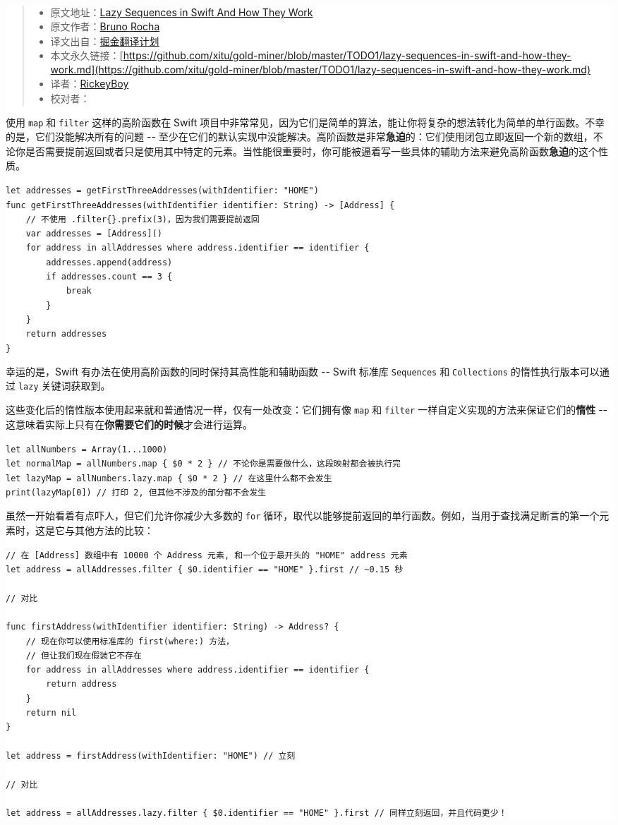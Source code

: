 > * 原文地址：[Lazy Sequences in Swift And How They Work](https://swiftrocks.com/lazy-sequences-in-swift-and-how-they-work.html)
> * 原文作者：[Bruno Rocha](https://bit.ly/2IY5F4Y)
> * 译文出自：[掘金翻译计划](https://github.com/xitu/gold-miner)
> * 本文永久链接：[https://github.com/xitu/gold-miner/blob/master/TODO1/lazy-sequences-in-swift-and-how-they-work.md](https://github.com/xitu/gold-miner/blob/master/TODO1/lazy-sequences-in-swift-and-how-they-work.md)
> * 译者：[RickeyBoy](https://github.com/RickeyBoy)
> * 校对者：

使用 `map` 和 `filter` 这样的高阶函数在 Swift 项目中非常常见，因为它们是简单的算法，能让你将复杂的想法转化为简单的单行函数。不幸的是，它们没能解决所有的问题 -- 至少在它们的默认实现中没能解决。高阶函数是非常**急迫**的：它们使用闭包立即返回一个新的数组，不论你是否需要提前返回或者只是使用其中特定的元素。当性能很重要时，你可能被逼着写一些具体的辅助方法来避免高阶函数**急迫**的这个性质。

```
let addresses = getFirstThreeAddresses(withIdentifier: "HOME")
func getFirstThreeAddresses(withIdentifier identifier: String) -> [Address] {
    // 不使用 .filter{}.prefix(3)，因为我们需要提前返回
    var addresses = [Address]()
    for address in allAddresses where address.identifier == identifier {
        addresses.append(address)
        if addresses.count == 3 {
            break
        }
    }
    return addresses
}
```

幸运的是，Swift 有办法在使用高阶函数的同时保持其高性能和辅助函数 -- Swift 标准库 `Sequences` 和 `Collections` 的惰性执行版本可以通过 `lazy` 关键词获取到。

这些变化后的惰性版本使用起来就和普通情况一样，仅有一处改变：它们拥有像 `map` 和 `filter` 一样自定义实现的方法来保证它们的**惰性** -- 这意味着实际上只有在**你需要它们的时候**才会进行运算。

```
let allNumbers = Array(1...1000)
let normalMap = allNumbers.map { $0 * 2 } // 不论你是需要做什么，这段映射都会被执行完
let lazyMap = allNumbers.lazy.map { $0 * 2 } // 在这里什么都不会发生
print(lazyMap[0]) // 打印 2, 但其他不涉及的部分都不会发生
```

虽然一开始看着有点吓人，但它们允许你减少大多数的 `for` 循环，取代以能够提前返回的单行函数。例如，当用于查找满足断言的第一个元素时，这是它与其他方法的比较：

```
// 在 [Address] 数组中有 10000 个 Address 元素, 和一个位于最开头的 "HOME" address 元素
let address = allAddresses.filter { $0.identifier == "HOME" }.first // ~0.15 秒

// 对比

func firstAddress(withIdentifier identifier: String) -> Address? {
    // 现在你可以使用标准库的 first(where:) 方法，
    // 但让我们现在假装它不存在
    for address in allAddresses where address.identifier == identifier {
        return address
    }
    return nil
}

let address = firstAddress(withIdentifier: "HOME") // 立刻

// 对比

let address = allAddresses.lazy.filter { $0.identifier == "HOME" }.first // 同样立刻返回，并且代码更少！
```
